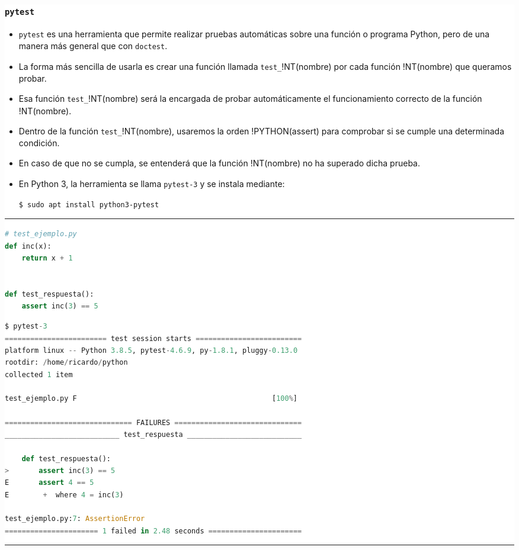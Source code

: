 ### `pytest`

- `pytest` es una herramienta que permite realizar pruebas automáticas sobre
  una función o programa Python, pero de una manera más general que con
  `doctest`.

- La forma más sencilla de usarla es crear una función llamada
  `test_`!NT(nombre) por cada función !NT(nombre) que queramos probar.

- Esa función `test_`!NT(nombre) será la encargada de probar automáticamente el
  funcionamiento correcto de la función !NT(nombre).

- Dentro de la función `test_`!NT(nombre), usaremos la orden !PYTHON(assert)
  para comprobar si se cumple una determinada condición.

- En caso de que no se cumpla, se entenderá que la función !NT(nombre) no ha
  superado dicha prueba.

- En Python 3, la herramienta se llama `pytest-3` y se instala mediante:

  ```console
  $ sudo apt install python3-pytest
  ```

---

```python
# test_ejemplo.py
def inc(x):
    return x + 1


def test_respuesta():
    assert inc(3) == 5
```

```python
$ pytest-3
======================== test session starts =========================
platform linux -- Python 3.8.5, pytest-4.6.9, py-1.8.1, pluggy-0.13.0
rootdir: /home/ricardo/python
collected 1 item

test_ejemplo.py F                                              [100%]

============================== FAILURES ==============================
___________________________ test_respuesta ___________________________

    def test_respuesta():
>       assert inc(3) == 5
E       assert 4 == 5
E        +  where 4 = inc(3)

test_ejemplo.py:7: AssertionError
====================== 1 failed in 2.48 seconds ======================
```

---